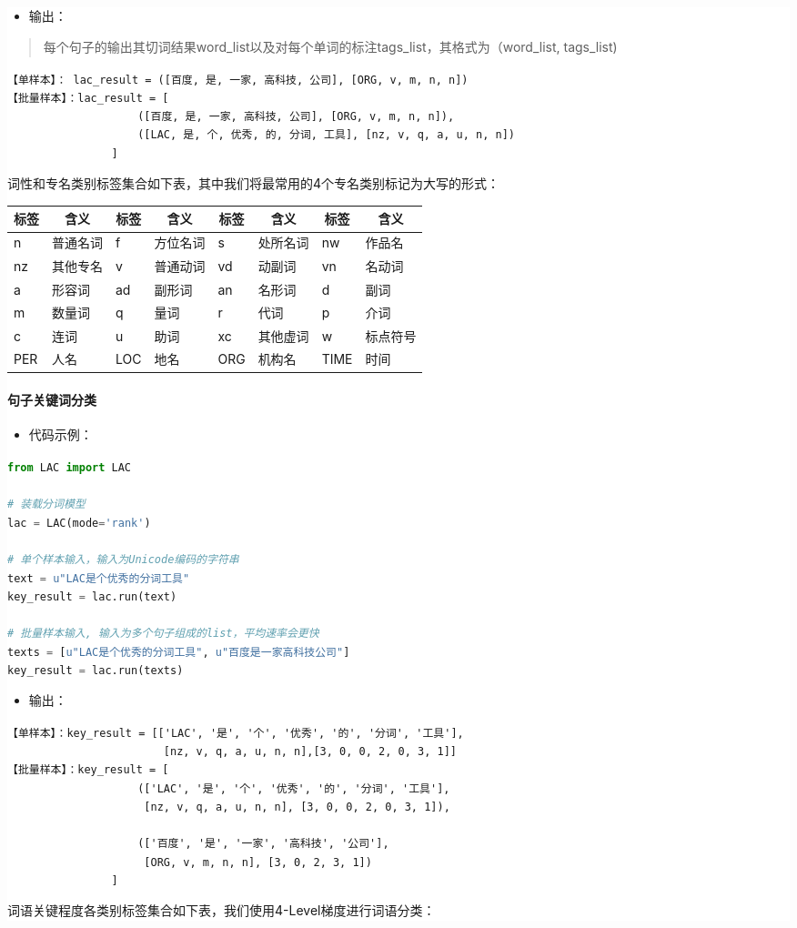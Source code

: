 - 输出：

>每个句子的输出其切词结果word_list以及对每个单词的标注tags_list，其格式为（word_list, tags_list)
```text
【单样本】： lac_result = ([百度, 是, 一家, 高科技, 公司], [ORG, v, m, n, n])
【批量样本】：lac_result = [
                    ([百度, 是, 一家, 高科技, 公司], [ORG, v, m, n, n]),
                    ([LAC, 是, 个, 优秀, 的, 分词, 工具], [nz, v, q, a, u, n, n])
                ]
```

词性和专名类别标签集合如下表，其中我们将最常用的4个专名类别标记为大写的形式：

| 标签 | 含义     | 标签 | 含义     | 标签 | 含义     | 标签 | 含义     |
| ---- | -------- | ---- | -------- | ---- | -------- | ---- | -------- |
| n    | 普通名词 | f    | 方位名词 | s    | 处所名词  | nw   | 作品名   |
| nz   | 其他专名 | v    | 普通动词 | vd   | 动副词   | vn   | 名动词   |
| a    | 形容词   | ad   | 副形词   | an   | 名形词   | d    | 副词     |
| m    | 数量词   | q    | 量词     | r    | 代词     | p    | 介词     |
| c    | 连词     | u    | 助词     | xc   | 其他虚词 | w    | 标点符号 |
| PER  | 人名     | LOC  | 地名     | ORG  | 机构名   | TIME | 时间     |

#### 句子关键词分类
- 代码示例：
```python
from LAC import LAC

# 装载分词模型
lac = LAC(mode='rank')

# 单个样本输入，输入为Unicode编码的字符串
text = u"LAC是个优秀的分词工具"
key_result = lac.run(text)

# 批量样本输入, 输入为多个句子组成的list，平均速率会更快
texts = [u"LAC是个优秀的分词工具", u"百度是一家高科技公司"]
key_result = lac.run(texts)
```
- 输出：

```text
【单样本】：key_result = [['LAC', '是', '个', '优秀', '的', '分词', '工具'], 
                        [nz, v, q, a, u, n, n],[3, 0, 0, 2, 0, 3, 1]]
【批量样本】：key_result = [
                    (['LAC', '是', '个', '优秀', '的', '分词', '工具'], 
                     [nz, v, q, a, u, n, n], [3, 0, 0, 2, 0, 3, 1]), 
                     
                    (['百度', '是', '一家', '高科技', '公司'], 
                     [ORG, v, m, n, n], [3, 0, 2, 3, 1])
                ]
```
词语关键程度各类别标签集合如下表，我们使用4-Level梯度进行词语分类：
